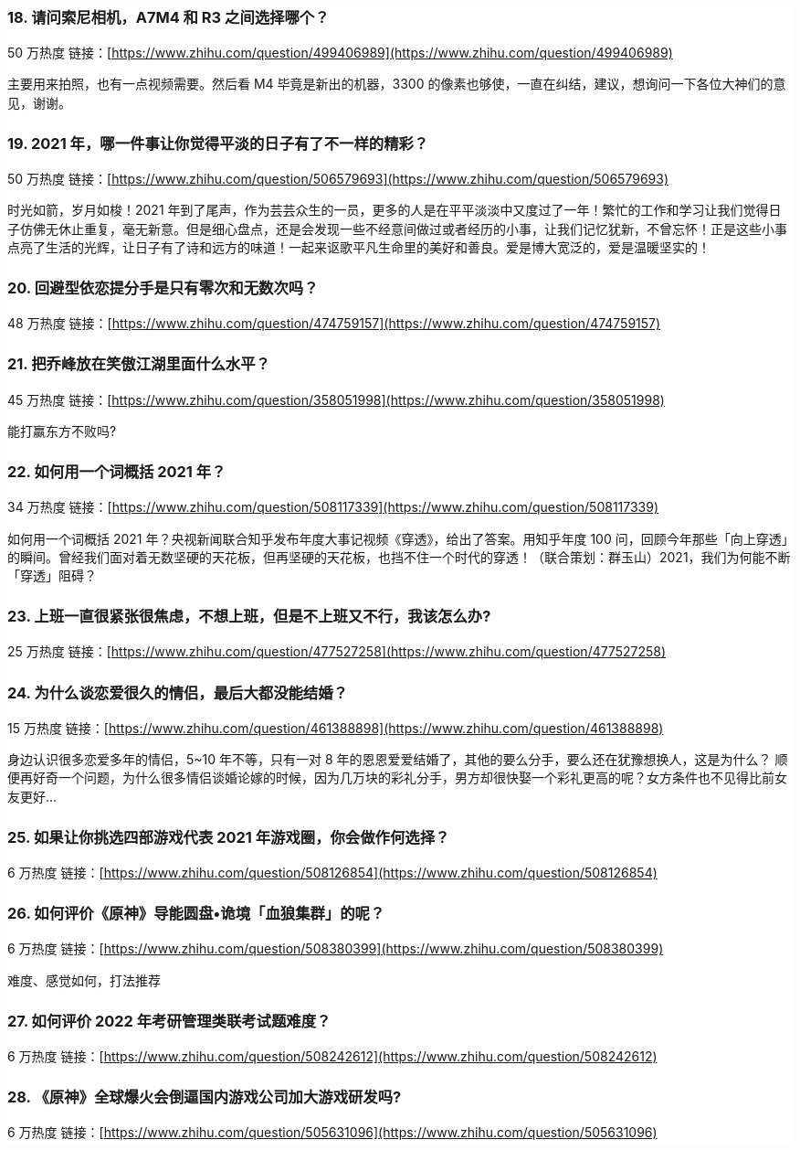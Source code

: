 ### 18. 请问索尼相机，A7M4 和 R3 之间选择哪个？
50 万热度 链接：[https://www.zhihu.com/question/499406989](https://www.zhihu.com/question/499406989)

主要用来拍照，也有一点视频需要。然后看 M4 毕竟是新出的机器，3300 的像素也够使，一直在纠结，建议，想询问一下各位大神们的意见，谢谢。

### 19. 2021 年，哪一件事让你觉得平淡的日子有了不一样的精彩？
50 万热度 链接：[https://www.zhihu.com/question/506579693](https://www.zhihu.com/question/506579693)

时光如箭，岁月如梭！2021 年到了尾声，作为芸芸众生的一员，更多的人是在平平淡淡中又度过了一年！繁忙的工作和学习让我们觉得日子仿佛无休止重复，毫无新意。但是细心盘点，还是会发现一些不经意间做过或者经历的小事，让我们记忆犹新，不曾忘怀！正是这些小事点亮了生活的光辉，让日子有了诗和远方的味道！一起来讴歌平凡生命里的美好和善良。爱是博大宽泛的，爱是温暖坚实的！

### 20. 回避型依恋提分手是只有零次和无数次吗？
48 万热度 链接：[https://www.zhihu.com/question/474759157](https://www.zhihu.com/question/474759157)



### 21. 把乔峰放在笑傲江湖里面什么水平？
45 万热度 链接：[https://www.zhihu.com/question/358051998](https://www.zhihu.com/question/358051998)

能打赢东方不败吗?

### 22. 如何用一个词概括 2021 年？
34 万热度 链接：[https://www.zhihu.com/question/508117339](https://www.zhihu.com/question/508117339)

如何用一个词概括 2021 年？央视新闻联合知乎发布年度大事记视频《穿透》，给出了答案。用知乎年度 100 问，回顾今年那些「向上穿透」的瞬间。曾经我们面对着无数坚硬的天花板，但再坚硬的天花板，也挡不住一个时代的穿透！（联合策划：群玉山）2021，我们为何能不断「穿透」阻碍？

### 23. 上班一直很紧张很焦虑，不想上班，但是不上班又不行，我该怎么办?
25 万热度 链接：[https://www.zhihu.com/question/477527258](https://www.zhihu.com/question/477527258)



### 24. 为什么谈恋爱很久的情侣，最后大都没能结婚？
15 万热度 链接：[https://www.zhihu.com/question/461388898](https://www.zhihu.com/question/461388898)

身边认识很多恋爱多年的情侣，5~10 年不等，只有一对 8 年的恩恩爱爱结婚了，其他的要么分手，要么还在犹豫想换人，这是为什么？ 顺便再好奇一个问题，为什么很多情侣谈婚论嫁的时候，因为几万块的彩礼分手，男方却很快娶一个彩礼更高的呢？女方条件也不见得比前女友更好...

### 25. 如果让你挑选四部游戏代表 2021 年游戏圈，你会做作何选择？
6 万热度 链接：[https://www.zhihu.com/question/508126854](https://www.zhihu.com/question/508126854)



### 26. 如何评价《原神》导能圆盘•诡境「血狼集群」的呢？
6 万热度 链接：[https://www.zhihu.com/question/508380399](https://www.zhihu.com/question/508380399)

难度、感觉如何，打法推荐

### 27. 如何评价 2022 年考研管理类联考试题难度？
6 万热度 链接：[https://www.zhihu.com/question/508242612](https://www.zhihu.com/question/508242612)



### 28. 《原神》全球爆火会倒逼国内游戏公司加大游戏研发吗?
6 万热度 链接：[https://www.zhihu.com/question/505631096](https://www.zhihu.com/question/505631096)
